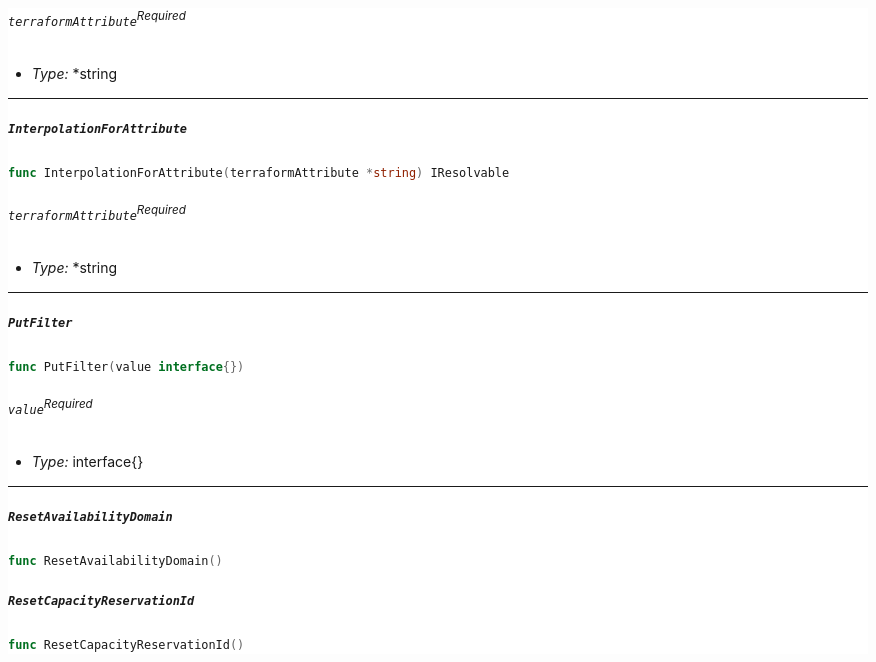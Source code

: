 ###### `terraformAttribute`<sup>Required</sup> <a name="terraformAttribute" id="rhizo-co-terraform-provider-oci.dataOciCoreInstances.DataOciCoreInstances.getStringMapAttribute.parameter.terraformAttribute"></a>

- *Type:* *string

---

##### `InterpolationForAttribute` <a name="InterpolationForAttribute" id="rhizo-co-terraform-provider-oci.dataOciCoreInstances.DataOciCoreInstances.interpolationForAttribute"></a>

```go
func InterpolationForAttribute(terraformAttribute *string) IResolvable
```

###### `terraformAttribute`<sup>Required</sup> <a name="terraformAttribute" id="rhizo-co-terraform-provider-oci.dataOciCoreInstances.DataOciCoreInstances.interpolationForAttribute.parameter.terraformAttribute"></a>

- *Type:* *string

---

##### `PutFilter` <a name="PutFilter" id="rhizo-co-terraform-provider-oci.dataOciCoreInstances.DataOciCoreInstances.putFilter"></a>

```go
func PutFilter(value interface{})
```

###### `value`<sup>Required</sup> <a name="value" id="rhizo-co-terraform-provider-oci.dataOciCoreInstances.DataOciCoreInstances.putFilter.parameter.value"></a>

- *Type:* interface{}

---

##### `ResetAvailabilityDomain` <a name="ResetAvailabilityDomain" id="rhizo-co-terraform-provider-oci.dataOciCoreInstances.DataOciCoreInstances.resetAvailabilityDomain"></a>

```go
func ResetAvailabilityDomain()
```

##### `ResetCapacityReservationId` <a name="ResetCapacityReservationId" id="rhizo-co-terraform-provider-oci.dataOciCoreInstances.DataOciCoreInstances.resetCapacityReservationId"></a>

```go
func ResetCapacityReservationId()
```
